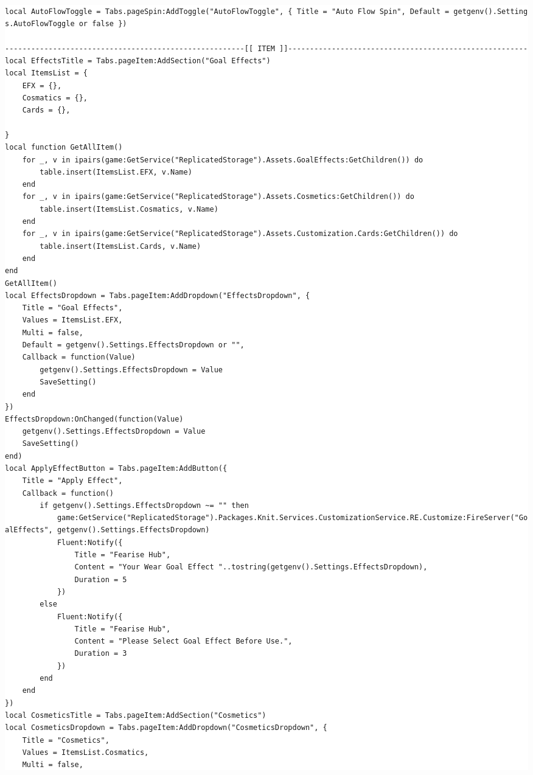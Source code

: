     local AutoFlowToggle = Tabs.pageSpin:AddToggle("AutoFlowToggle", { Title = "Auto Flow Spin", Default = getgenv().Settings.AutoFlowToggle or false })

    -------------------------------------------------------[[ ITEM ]]-------------------------------------------------------
    local EffectsTitle = Tabs.pageItem:AddSection("Goal Effects")
    local ItemsList = {
        EFX = {},
        Cosmatics = {},
        Cards = {},

    }
    local function GetAllItem()
        for _, v in ipairs(game:GetService("ReplicatedStorage").Assets.GoalEffects:GetChildren()) do
            table.insert(ItemsList.EFX, v.Name)
        end
        for _, v in ipairs(game:GetService("ReplicatedStorage").Assets.Cosmetics:GetChildren()) do
            table.insert(ItemsList.Cosmatics, v.Name)
        end
        for _, v in ipairs(game:GetService("ReplicatedStorage").Assets.Customization.Cards:GetChildren()) do
            table.insert(ItemsList.Cards, v.Name)
        end
    end
    GetAllItem()
    local EffectsDropdown = Tabs.pageItem:AddDropdown("EffectsDropdown", {
        Title = "Goal Effects",
        Values = ItemsList.EFX,
        Multi = false,
        Default = getgenv().Settings.EffectsDropdown or "",
        Callback = function(Value)
            getgenv().Settings.EffectsDropdown = Value
            SaveSetting()
        end
    })
    EffectsDropdown:OnChanged(function(Value)
        getgenv().Settings.EffectsDropdown = Value
        SaveSetting()
    end)
    local ApplyEffectButton = Tabs.pageItem:AddButton({
        Title = "Apply Effect",
        Callback = function()
            if getgenv().Settings.EffectsDropdown ~= "" then
                game:GetService("ReplicatedStorage").Packages.Knit.Services.CustomizationService.RE.Customize:FireServer("GoalEffects", getgenv().Settings.EffectsDropdown)
                Fluent:Notify({
                    Title = "Fearise Hub",
                    Content = "Your Wear Goal Effect "..tostring(getgenv().Settings.EffectsDropdown),
                    Duration = 5
                })
            else
                Fluent:Notify({
                    Title = "Fearise Hub",
                    Content = "Please Select Goal Effect Before Use.",
                    Duration = 3
                })
            end
        end
    })
    local CosmeticsTitle = Tabs.pageItem:AddSection("Cosmetics")
    local CosmeticsDropdown = Tabs.pageItem:AddDropdown("CosmeticsDropdown", {
        Title = "Cosmetics",
        Values = ItemsList.Cosmatics,
        Multi = false,